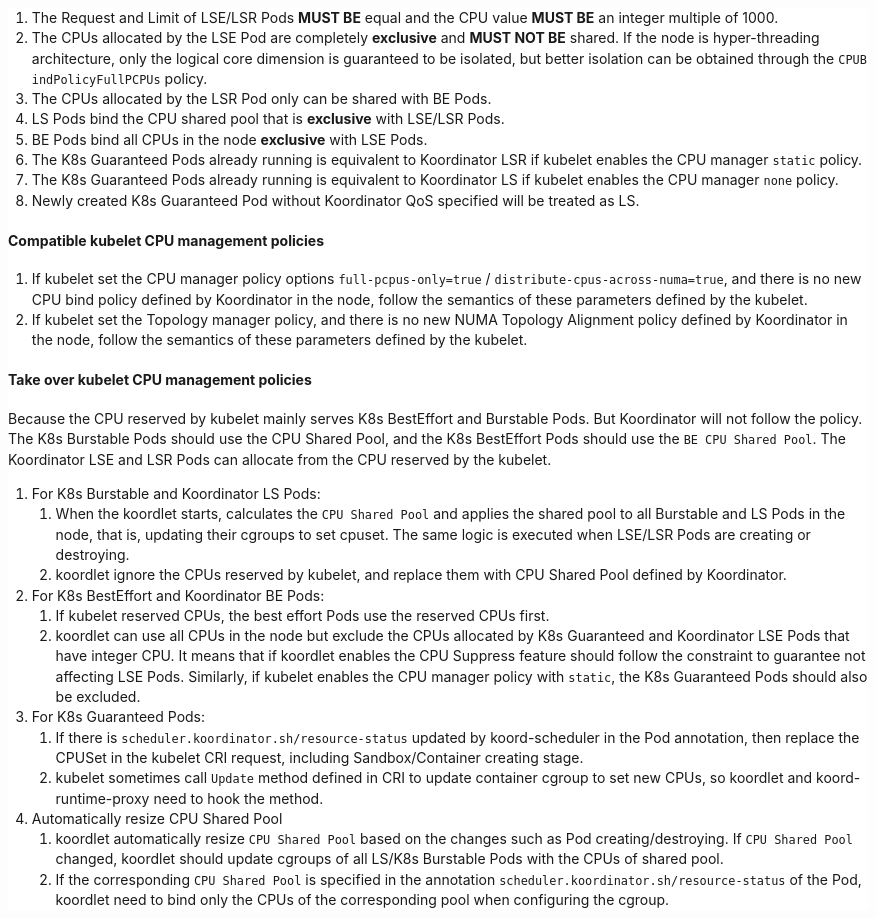 1. The Request and Limit of LSE/LSR Pods **MUST BE** equal and the CPU value **MUST BE** an integer multiple of 1000.
1. The CPUs allocated by the LSE Pod are completely **exclusive** and **MUST NOT BE** shared. If the node is hyper-threading architecture, only the logical core dimension is guaranteed to be isolated, but better isolation can be obtained through the `CPUBindPolicyFullPCPUs` policy.
1. The CPUs allocated by the LSR Pod only can be shared with BE Pods.
1. LS Pods bind the CPU shared pool that is **exclusive** with LSE/LSR Pods.
1. BE Pods bind all CPUs in the node **exclusive** with LSE Pods.
1. The K8s Guaranteed Pods already running is equivalent to Koordinator LSR if kubelet enables the CPU manager `static` policy.
1. The K8s Guaranteed Pods already running is equivalent to Koordinator LS if kubelet enables the CPU manager `none` policy.
1. Newly created K8s Guaranteed Pod without Koordinator QoS specified will be treated as LS.

#### Compatible kubelet CPU management policies

1. If kubelet set the CPU manager policy options `full-pcpus-only=true` / `distribute-cpus-across-numa=true`, and there is no new CPU bind policy defined by Koordinator in the node, follow the semantics of these parameters defined by the kubelet.
1. If kubelet set the Topology manager policy, and there is no new NUMA Topology Alignment policy defined by Koordinator in the node, follow the semantics of these parameters defined by the kubelet. 

#### Take over kubelet CPU management policies

Because the CPU reserved by kubelet mainly serves K8s BestEffort and Burstable Pods. But Koordinator will not follow the policy. The K8s Burstable Pods should use the CPU Shared Pool, and the K8s BestEffort Pods should use the `BE CPU Shared Pool`. The Koordinator LSE and LSR Pods can allocate from the CPU reserved by the kubelet.

1. For K8s Burstable and Koordinator LS Pods:
    1. When the koordlet starts, calculates the `CPU Shared Pool` and applies the shared pool to all Burstable and LS Pods in the node, that is, updating their cgroups to set cpuset. The same logic is executed when LSE/LSR Pods are creating or destroying. 
    1. koordlet ignore the CPUs reserved by kubelet, and replace them with CPU Shared Pool defined by Koordinator. 
1. For K8s BestEffort and Koordinator BE Pods:
    1. If kubelet reserved CPUs, the best effort Pods use the reserved CPUs first.
    1. koordlet can use all CPUs in the node but exclude the CPUs allocated by K8s Guaranteed and Koordinator LSE Pods that have integer CPU. It means that if koordlet enables the CPU Suppress feature should follow the constraint to guarantee not affecting LSE Pods. Similarly, if kubelet enables the CPU manager policy with `static`, the K8s Guaranteed Pods should also be excluded. 
1. For K8s Guaranteed Pods:
    1. If there is `scheduler.koordinator.sh/resource-status` updated by koord-scheduler in the Pod annotation, then replace the CPUSet in the kubelet CRI request, including Sandbox/Container creating stage.
    1. kubelet sometimes call `Update` method defined in CRI to update container cgroup to set new CPUs, so koordlet and koord-runtime-proxy need to hook the method.
1. Automatically resize CPU Shared Pool
    1. koordlet automatically resize `CPU Shared Pool` based on the changes such as Pod creating/destroying. If `CPU Shared Pool` changed, koordlet should update cgroups of all LS/K8s Burstable Pods with the CPUs of shared pool. 
    1. If the corresponding `CPU Shared Pool` is specified in the annotation `scheduler.koordinator.sh/resource-status` of the Pod, koordlet need to bind only the CPUs of the corresponding pool when configuring the cgroup.
